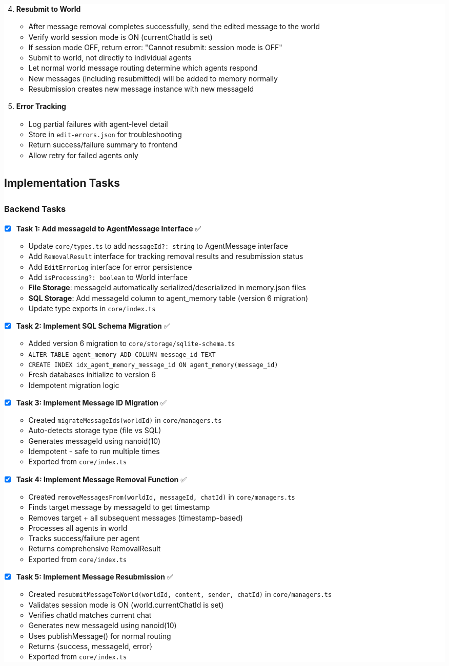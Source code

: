 4. **Resubmit to World**
   - After message removal completes successfully, send the edited message to the world
   - Verify world session mode is ON (currentChatId is set)
   - If session mode OFF, return error: "Cannot resubmit: session mode is OFF"
   - Submit to world, not directly to individual agents
   - Let normal world message routing determine which agents respond
   - New messages (including resubmitted) will be added to memory normally
   - Resubmission creates new message instance with new messageId

5. **Error Tracking**
   - Log partial failures with agent-level detail
   - Store in `edit-errors.json` for troubleshooting
   - Return success/failure summary to frontend
   - Allow retry for failed agents only

## Implementation Tasks

### Backend Tasks

- [x] **Task 1: Add messageId to AgentMessage Interface** ✅
  - Update `core/types.ts` to add `messageId?: string` to AgentMessage interface
  - Add `RemovalResult` interface for tracking removal results and resubmission status
  - Add `EditErrorLog` interface for error persistence
  - Add `isProcessing?: boolean` to World interface
  - **File Storage**: messageId automatically serialized/deserialized in memory.json files
  - **SQL Storage**: Add messageId column to agent_memory table (version 6 migration)
  - Update type exports in `core/index.ts`

- [x] **Task 2: Implement SQL Schema Migration** ✅
  - Added version 6 migration to `core/storage/sqlite-schema.ts`
  - `ALTER TABLE agent_memory ADD COLUMN message_id TEXT`
  - `CREATE INDEX idx_agent_memory_message_id ON agent_memory(message_id)`
  - Fresh databases initialize to version 6
  - Idempotent migration logic

- [x] **Task 3: Implement Message ID Migration** ✅
  - Created `migrateMessageIds(worldId)` in `core/managers.ts`
  - Auto-detects storage type (file vs SQL)
  - Generates messageId using nanoid(10)
  - Idempotent - safe to run multiple times
  - Exported from `core/index.ts`

- [x] **Task 4: Implement Message Removal Function** ✅
  - Created `removeMessagesFrom(worldId, messageId, chatId)` in `core/managers.ts`
  - Finds target message by messageId to get timestamp
  - Removes target + all subsequent messages (timestamp-based)
  - Processes all agents in world
  - Tracks success/failure per agent
  - Returns comprehensive RemovalResult
  - Exported from `core/index.ts`

- [x] **Task 5: Implement Message Resubmission** ✅
  - Created `resubmitMessageToWorld(worldId, content, sender, chatId)` in `core/managers.ts`
  - Validates session mode is ON (world.currentChatId is set)
  - Verifies chatId matches current chat
  - Generates new messageId using nanoid(10)
  - Uses publishMessage() for normal routing
  - Returns {success, messageId, error}
  - Exported from `core/index.ts`
